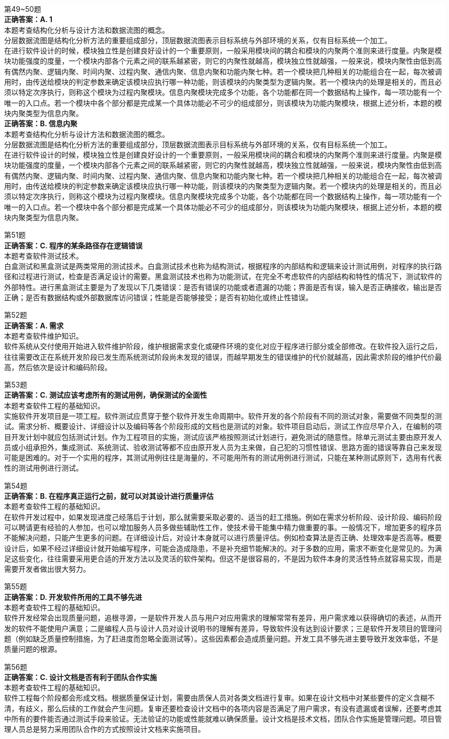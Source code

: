 第49~50题  
**正确答案：A. 1**  
本题考查结构化分析与设计方法和数据流图的概念。  
分层数据流图是结构化分析方法的重要组成部分，顶层数据流图表示目标系统与外部环境的关系，仅有目标系统一个加工。  
在进行软件设计的时候，模块独立性是创建良好设计的一个重要原则，一般采用模块间的耦合和模块的内聚两个准则来进行度量。内聚是模块功能强度的度量，一个模块内部各个元素之间的联系越紧密，则它的内聚性就越高，模块独立性就越强，一般来说，模块内聚性由低到高有偶然内聚、逻辑内聚、时间内聚、过程内聚、通信内聚、信息内聚和功能内聚七种。若一个模块把几种相关的功能组合在一起，每次被调用时，由传送给模块的判定参数来确定该模块应执行哪一种功能，则该模块的内聚类型为逻辑内聚。若一个模块内的处理是相关的，而且必须以特定次序执行，则称这个模块为过程内聚模块。信息内聚模块完成多个功能，各个功能都在同一个数据结构上操作，每一项功能有一个唯一的入口点。若一个模块中各个部分都是完成某一个具体功能必不可少的组成部分，则该模块为功能内聚模块，根据上述分析，本题的模块内聚类型为信息内聚。  
**正确答案：B. 信息内聚**  
本题考查结构化分析与设计方法和数据流图的概念。  
分层数据流图是结构化分析方法的重要组成部分，顶层数据流图表示目标系统与外部环境的关系，仅有目标系统一个加工。  
在进行软件设计的时候，模块独立性是创建良好设计的一个重要原则，一般采用模块间的耦合和模块的内聚两个准则来进行度量。内聚是模块功能强度的度量，一个模块内部各个元素之间的联系越紧密，则它的内聚性就越高，模块独立性就越强，一般来说，模块内聚性由低到高有偶然内聚、逻辑内聚、时间内聚、过程内聚、通信内聚、信息内聚和功能内聚七种。若一个模块把几种相关的功能组合在一起，每次被调用时，由传送给模块的判定参数来确定该模块应执行哪一种功能，则该模块的内聚类型为逻辑内聚。若一个模块内的处理是相关的，而且必须以特定次序执行，则称这个模块为过程内聚模块。信息内聚模块完成多个功能，各个功能都在同一个数据结构上操作，每一项功能有一个唯一的入口点。若一个模块中各个部分都是完成某一个具体功能必不可少的组成部分，则该模块为功能内聚模块，根据上述分析，本题的模块内聚类型为信息内聚。  
  
第51题  
**正确答案：C. 程序的某条路径存在逻辑错误**  
本题考查软件测试技术。  
白盒测试和黑盒测试是两类常用的测试技术。白盒测试技术也称为结构测试，根据程序的内部结构和逻辑来设计测试用例，对程序的执行路径和过程进行测试，检查是否满足设计的需要。黑盒测试技术也称为功能测试，在完全不考虑软件的内部结构和特性的情况下，测试软件的外部特性。进行黑盒测试主要是为了发现以下几类错误：是否有错误的功能或者遗漏的功能；界面是否有误，输入是否正确接收，输出是否正确；是否有数据结构或外部数据库访问错误；性能是否能够接受；是否有初始化或终止性错误。  
  
第52题  
**正确答案：A. 需求**  
本题考查软件维护知识。  
软件系统从交付使用开始进入软件维护阶段，维护根据需求变化或硬件环境的变化对应于程序进行部分或全部修改。在软件投入运行之后，往往需要改正在系统开发阶段已发生而系统测试阶段尚未发现的错误，而越早期发生的错误维护的代价就越高，因此需求阶段的维护代价最高，然后依次是设计和编码阶段。  
  
第53题  
**正确答案：C. 测试应该考虑所有的测试用例，确保测试的全面性**  
本题考查软件工程的基础知识。  
实施软件开发项目是一项工程。软件测试应贯穿于整个软件开发生命周期中。软件开发的各个阶段有不同的测试对象，需要做不同类型的测试。需求分析、概要设计、详细设计以及编码等各个阶段形成的文档也是测试的对象。软件项目启动后，测试工作应尽早介入，在编制的项目开发计划中就应包括测试计划。作为工程项目的实施，测试应该严格按照测试计划进行，避免测试的随意性。除单元测试主要由原开发人员或小组承担外，集成测试、系统测试、验收测试等都不应由原开发人员为主来做，自己犯的习惯性错误、思路方面的错误等靠自己来发现可能是困难的。对于一个实用的程序，其测试用例往往是海量的，不可能用所有的测试用例进行测试，只能在某种测试原则下，选用有代表性的测试用例进行测试。  
  
第54题  
**正确答案：B. 在程序真正运行之前，就可以对其设计进行质量评估**  
本题考查软件工程的基础知识。  
在软件开发过程中，如果发现进度己经落后于计划，那么就需要采取必要的、适当的赶工措施。例如在需求分析阶段、设计阶段、编码阶段可以聘请更有经验的人参加，也可以增加服务人员多做些辅助性工作，使技术骨干能集中精力做重要的事。一般情况下，增加更多的程序员不能解决问题，只能产生更多的问题。在详细设计后，对设计本身就可以进行质量评估。例如检查算法是否正确、处理效率是否高等。概要设计后，如果不经过详细设计就开始编写程序，可能会造成隐患，不是补充细节能解决的。对于多数的应用，需求不断变化是常见的。为满足这些变化，往往需要采用更合适的开发方法以及灵活的软件架构。但这不是很容易的，不是因为软件本身的灵活性特点就容易实现，而是需要开发者做出很大努力。  
  
第55题  
**正确答案：D. 开发软件所用的工具不够先进**  
本题考查软件工程的基础知识。  
软件开发经常会出现质量问题，追根寻源，一是软件开发人员与用户对应用需求的理解常常有差异，用户需求难以获得确切的表述，从而开发的软件不能使用户满意；二是编程人员与设计人员对设计说明书的理解有差异，导致软件没有达到设计要求；三是软件开发项目的管理问题（例如缺乏质量控制措施，为了赶进度而忽略全面测试等）。这些因素都会造成质量问题。开发工具不够先进主要导致开发效率低，不是质量问题的根源。  
  
第56题  
**正确答案：C. 设计文档是否有利于团队合作实施**  
本题考查软件工程的基础知识。  
软件工程每个阶段都会形成文档。根据质量保证计划，需要由质保人员对各类文档进行复审。如果在设计文档中对某些要件的定义含糊不清，有歧义，那么后续的工作就会产生问题。复审还要检查设计文档中的各项内容是否满足了用户需求，有没有遗漏或者误解，还要考虑其中所有的要件能否通过测试手段来验证。无法验证的功能或性能就难以确保质量。设计文档是技术文档，团队合作实施是管理问题。项目管理人员总是努力采用团队合作的方式按照设计文档来实施项目。  
  